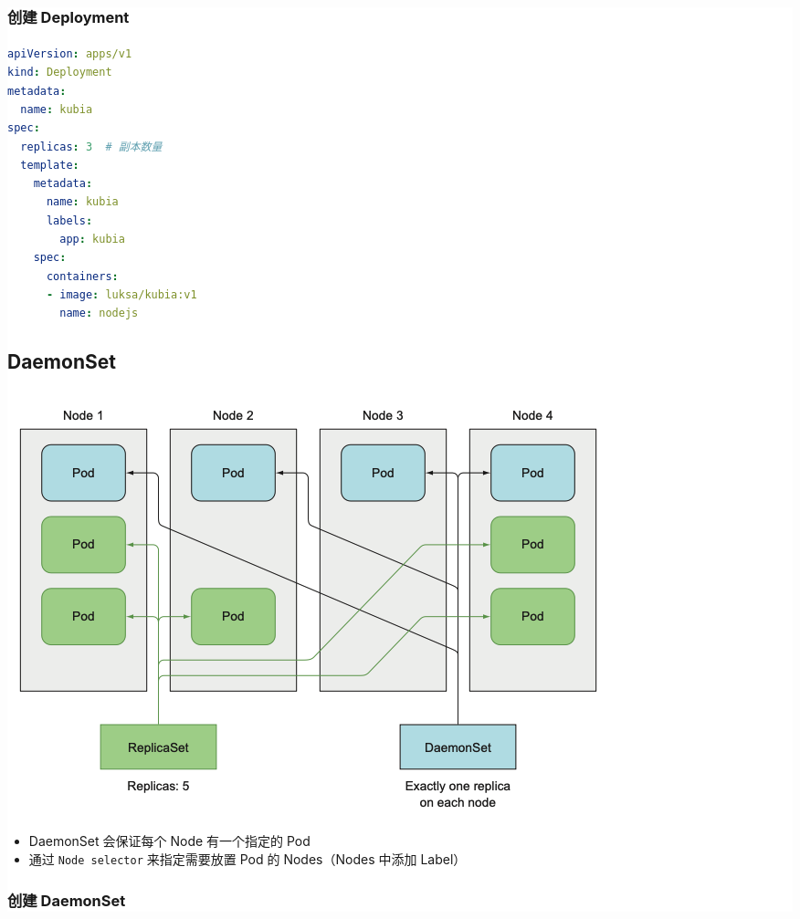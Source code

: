 
### 创建 Deployment

```yaml
apiVersion: apps/v1
kind: Deployment
metadata:
  name: kubia
spec:
  replicas: 3  # 副本数量
  template:
    metadata:
      name: kubia
      labels:
        app: kubia
    spec:
      containers:
      - image: luksa/kubia:v1
        name: nodejs
```

## DaemonSet

![截屏2024-09-23 17.22.17.png](/kubernetes_manual/images/截屏2024-09-23%2017.22.17.png)

- DaemonSet 会保证每个 Node 有一个指定的 Pod
- 通过  `Node selector`  来指定需要放置 Pod 的 Nodes（Nodes 中添加 Label）

### 创建 DaemonSet
